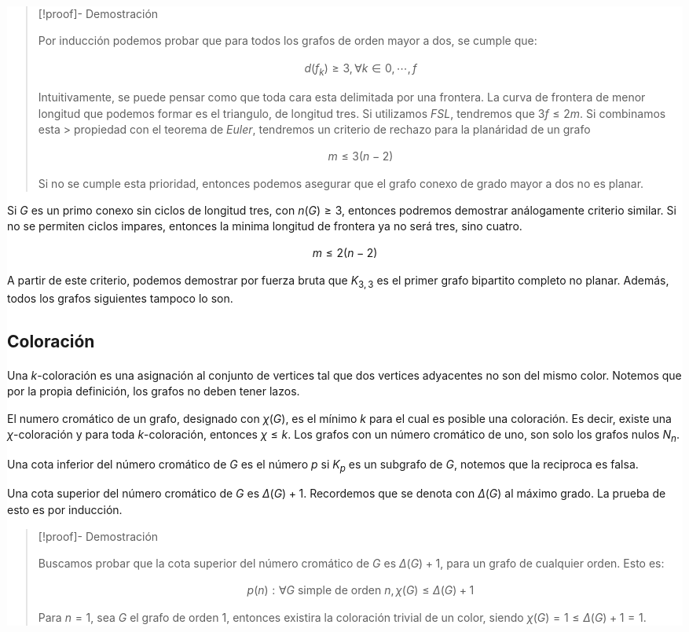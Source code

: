 > [!proof]- Demostración
> 
> 
> 
> Por inducción podemos probar que para todos los grafos de orden mayor a dos, se cumple que:
> 
> $$
> d(f_k) \geq 3, \forall k \in 0,\cdots, f
> $$
> 
> Intuitivamente, se puede pensar como que toda cara esta delimitada por una frontera. La curva de frontera de menor longitud que podemos formar es el triangulo, de longitud tres.
> Si utilizamos *FSL*, tendremos que $3f \leq 2m$. Si combinamos esta > propiedad con el teorema de *Euler*, tendremos un criterio de rechazo para la planáridad de un grafo
> 
> $$
> m \leq 3(n-2)
> $$
> 
> Si no se cumple esta prioridad, entonces podemos asegurar que el grafo conexo de grado mayor a dos no es planar.

Si $G$ es un primo conexo sin ciclos de longitud tres, con $n(G) \geq 3$, entonces podremos demostrar análogamente criterio similar. Si no se permiten ciclos impares, entonces la minima longitud de frontera ya no será tres, sino cuatro.

$$
m \leq 2(n-2)
$$

A partir de este criterio, podemos demostrar por fuerza bruta que $K_{3,3}$ es el primer grafo bipartito completo no planar. Además, todos los grafos siguientes tampoco lo son.

## Coloración

Una $k$-coloración es una asignación al conjunto de vertices tal que dos vertices adyacentes no son del mismo color. Notemos que por la propia definición, los grafos no deben tener lazos.

El numero cromático de un grafo, designado con $\chi(G)$, es el mínimo $k$ para el cual es posible una coloración. Es decir, existe una $\chi$-coloración y para toda $k$-coloración, entonces $\chi \leq k$. Los grafos con un número cromático de uno, son solo los grafos nulos $N_n$.

Una cota inferior del número cromático de $G$ es el número $p$ si $K_p$ es un subgrafo de $G$, notemos que la reciproca es falsa.

Una cota superior del número cromático de $G$ es $\Delta(G) + 1$. Recordemos que se denota con $\Delta(G)$ al máximo grado. La prueba de esto es por inducción.

> [!proof]- Demostración
> 
> Buscamos probar que la cota superior del número cromático de $G$ es $\Delta(G) + 1$, para un grafo de cualquier orden. Esto es:
> 
> $$
> p(n): \forall G \text{ simple de orden $n$},\chi(G)\leq \Delta(G) + 1
> $$
> 
> Para $n = 1$, sea $G$ el grafo de orden $1$, entonces existira la coloración trivial de un color, siendo $\chi(G) = 1 \leq \Delta(G) + 1 = 1$.
> 